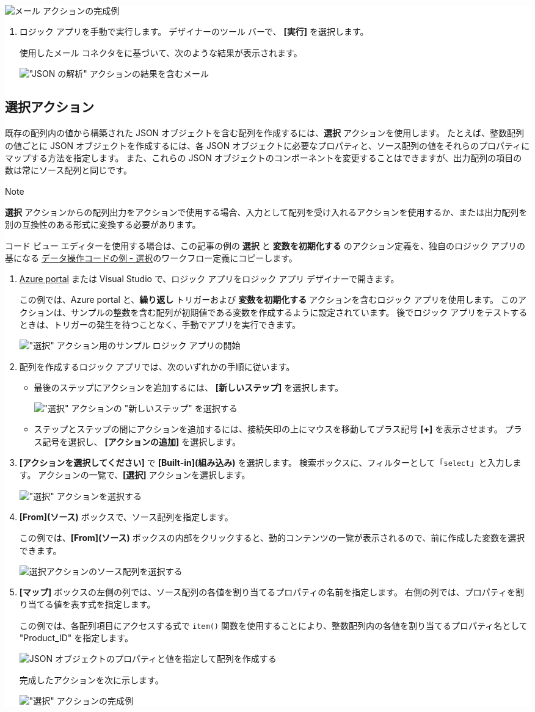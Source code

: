    ![メール アクションの完成例](./media/logic-apps-perform-data-operations/send-email-parse-json-action-2.png)

1. ロジック アプリを手動で実行します。 デザイナーのツール バーで、 **[実行]** を選択します。 

   使用したメール コネクタをに基づいて、次のような結果が表示されます。

   !["JSON の解析" アクションの結果を含むメール](./media/logic-apps-perform-data-operations/parse-json-email-results.png)

<a name="select-action"></a>

## <a name="select-action"></a>選択アクション

既存の配列内の値から構築された JSON オブジェクトを含む配列を作成するには、**選択** アクションを使用します。 たとえば、整数配列の値ごとに JSON オブジェクトを作成するには、各 JSON オブジェクトに必要なプロパティと、ソース配列の値をそれらのプロパティにマップする方法を指定します。 また、これらの JSON オブジェクトのコンポーネントを変更することはできますが、出力配列の項目の数は常にソース配列と同じです。

> [!NOTE]
> **選択** アクションからの配列出力をアクションで使用する場合、入力として配列を受け入れるアクションを使用するか、または出力配列を別の互換性のある形式に変換する必要があります。 

コード ビュー エディターを使用する場合は、この記事の例の **選択** と **変数を初期化する** のアクション定義を、独自のロジック アプリの基になる [データ操作コードの例 - 選択](../logic-apps/logic-apps-data-operations-code-samples.md#select-action-example)のワークフロー定義にコピーします。 

1. [Azure portal](https://portal.azure.com) または Visual Studio で、ロジック アプリをロジック アプリ デザイナーで開きます。

   この例では、Azure portal と、**繰り返し** トリガーおよび **変数を初期化する** アクションを含むロジック アプリを使用します。 このアクションは、サンプルの整数を含む配列が初期値である変数を作成するように設定されています。 後でロジック アプリをテストするときは、トリガーの発生を待つことなく、手動でアプリを実行できます。

   !["選択" アクション用のサンプル ロジック アプリの開始](./media/logic-apps-perform-data-operations/sample-starting-logic-app-select-action.png)

1. 配列を作成するロジック アプリでは、次のいずれかの手順に従います。 

   * 最後のステップにアクションを追加するには、 **[新しいステップ]** を選択します。

     !["選択" アクションの "新しいステップ" を選択する](./media/logic-apps-perform-data-operations/add-select-operation-action.png)

   * ステップとステップの間にアクションを追加するには、接続矢印の上にマウスを移動してプラス記号 **[+]** を表示させます。 プラス記号を選択し、 **[アクションの追加]** を選択します。

1. **[アクションを選択してください]** で **[Built-in]\(組み込み\)** を選択します。 検索ボックスに、フィルターとして「`select`」と入力します。 アクションの一覧で、**[選択]** アクションを選択します。

   !["選択" アクションを選択する](./media/logic-apps-perform-data-operations/select-select-action.png)

1. **[From]\(ソース\)** ボックスで、ソース配列を指定します。

   この例では、**[From]\(ソース\)** ボックスの内部をクリックすると、動的コンテンツの一覧が表示されるので、前に作成した変数を選択できます。

   ![選択アクションのソース配列を選択する](./media/logic-apps-perform-data-operations/configure-select-action.png)

1. **[マップ]** ボックスの左側の列では、ソース配列の各値を割り当てるプロパティの名前を指定します。 右側の列では、プロパティを割り当てる値を表す式を指定します。

   この例では、各配列項目にアクセスする式で `item()` 関数を使用することにより、整数配列内の各値を割り当てるプロパティ名として "Product_ID" を指定します。 

   ![JSON オブジェクトのプロパティと値を指定して配列を作成する](./media/logic-apps-perform-data-operations/configure-select-action-2.png)

   完成したアクションを次に示します。

   !["選択" アクションの完成例](./media/logic-apps-perform-data-operations/finished-select-action.png)

